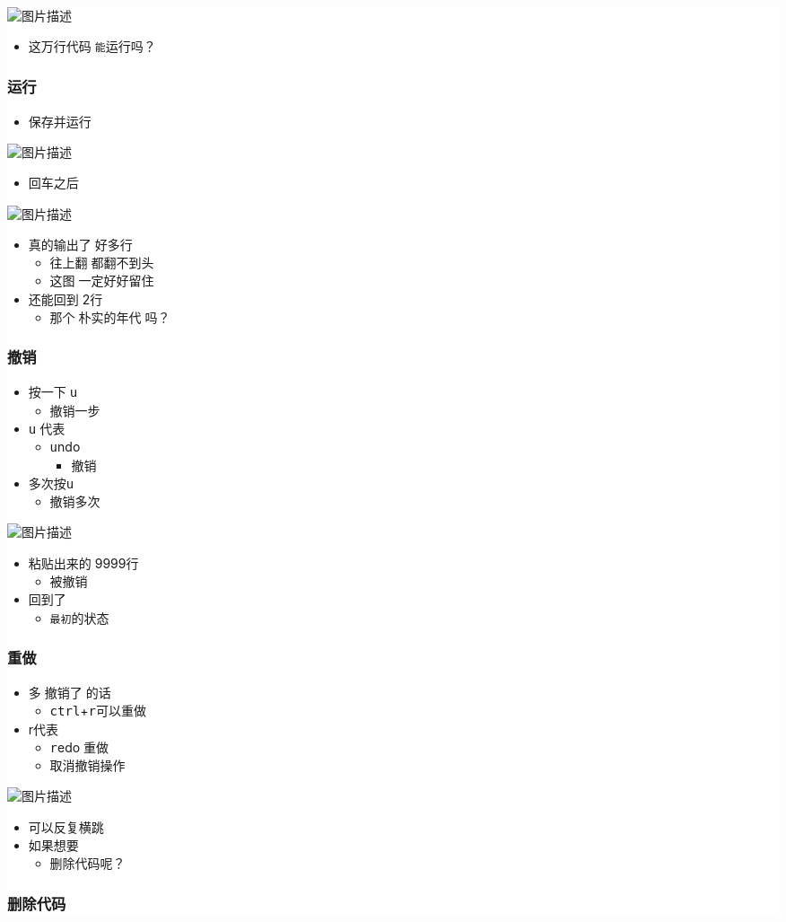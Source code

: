 ![图片描述](https://doc.shiyanlou.com/courses/uid1190679-20220705-1656990845181)

- 这万行代码 `能`运行吗？

### 运行

- 保存并运行

![图片描述](https://doc.shiyanlou.com/courses/uid1190679-20220919-1663593100245)

- 回车之后

![图片描述](https://doc.shiyanlou.com/courses/uid1190679-20220919-1663593174604)

- 真的输出了 好多行	
	- 往上翻 都翻不到头
	- 这图 一定好好留住
- 还能回到 2行 
	- 那个 朴实的年代 吗？

### 撤销 

- 按一下 <kbd>u</kbd> 
	- 撤销一步
- <kbd>u</kbd> 代表
	- <kbd>u</kbd>ndo 
		- 撤销
- 多次按<kbd>u</kbd>
	- 撤销多次

![图片描述](https://doc.shiyanlou.com/courses/uid1190679-20220909-1662715051036)

- 粘贴出来的 9999行 
	- 被撤销
- 回到了 
	- `最初`的状态


### 重做
- 多 撤销了 的话
	- <kbd>ctrl</kbd>+<kbd>r</kbd>可以重做
- r代表
	 - <kbd>r</kbd>edo 重做
	 - 取消撤销操作

![图片描述](https://doc.shiyanlou.com/courses/uid1190679-20220812-1660268275308)

- 可以反复横跳
- 如果想要
	- 删除代码呢？

### 删除代码

